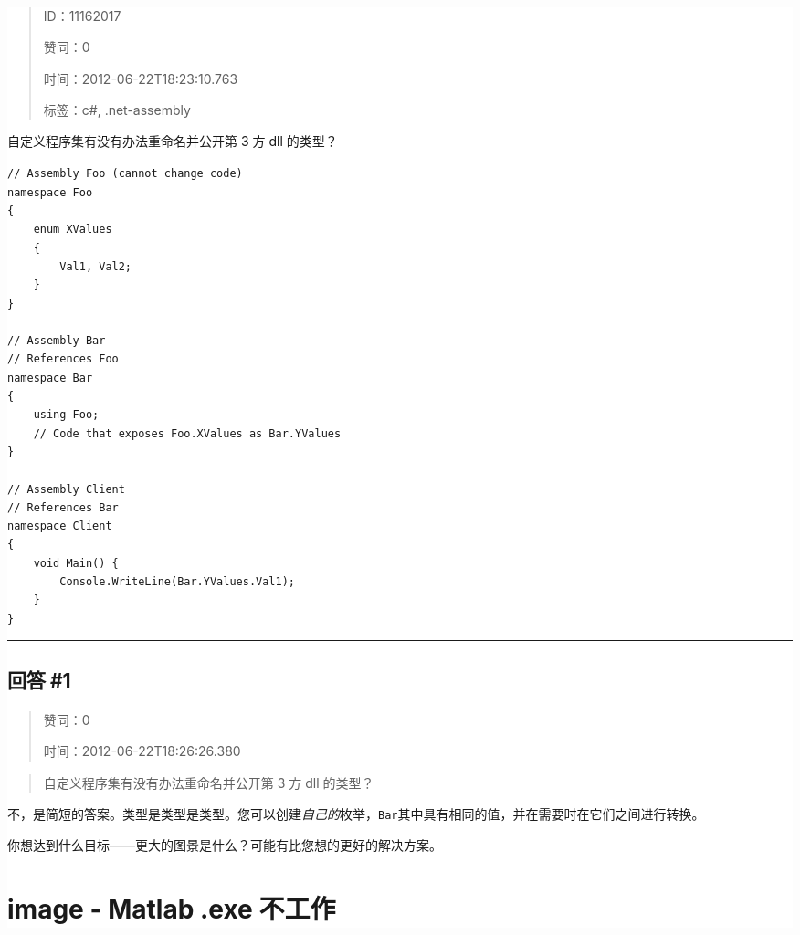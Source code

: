 > ID：11162017
> 
> 赞同：0
> 
> 时间：2012-06-22T18:23:10.763
> 
> 标签：c#, .net-assembly

自定义程序集有没有办法重命名并公开第 3 方 dll 的类型？

```
// Assembly Foo (cannot change code)
namespace Foo
{
    enum XValues
    {
        Val1, Val2;
    }
}

// Assembly Bar
// References Foo
namespace Bar
{
    using Foo;
    // Code that exposes Foo.XValues as Bar.YValues
}

// Assembly Client
// References Bar
namespace Client
{
    void Main() {
        Console.WriteLine(Bar.YValues.Val1);
    }
} 
```

* * *

## 回答 #1

> 赞同：0
> 
> 时间：2012-06-22T18:26:26.380

> 自定义程序集有没有办法重命名并公开第 3 方 dll 的类型？

不，是简短的答案。类型是类型是类型。您可以创建*自己的*枚举，`Bar`其中具有相同的值，并在需要时在它们之间进行转换。

你想达到什么目标——更大的图景是什么？可能有比您想的更好的解决方案。

# image - Matlab .exe 不工作
